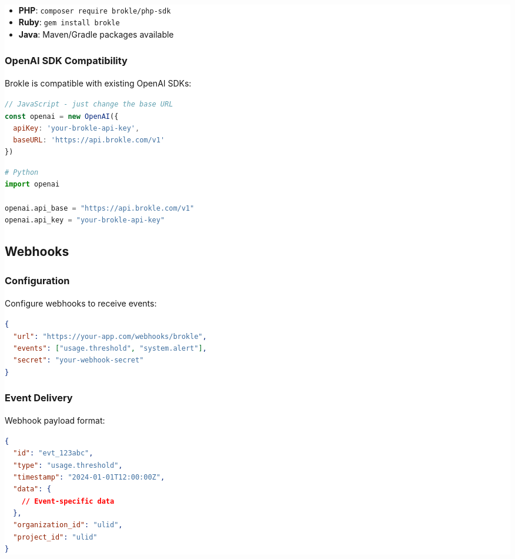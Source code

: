 - **PHP**: `composer require brokle/php-sdk`
- **Ruby**: `gem install brokle`
- **Java**: Maven/Gradle packages available

### OpenAI SDK Compatibility

Brokle is compatible with existing OpenAI SDKs:

```javascript
// JavaScript - just change the base URL
const openai = new OpenAI({
  apiKey: 'your-brokle-api-key',
  baseURL: 'https://api.brokle.com/v1'
})
```

```python
# Python
import openai

openai.api_base = "https://api.brokle.com/v1"
openai.api_key = "your-brokle-api-key"
```

## Webhooks

### Configuration

Configure webhooks to receive events:

```json
{
  "url": "https://your-app.com/webhooks/brokle",
  "events": ["usage.threshold", "system.alert"],
  "secret": "your-webhook-secret"
}
```

### Event Delivery

Webhook payload format:

```json
{
  "id": "evt_123abc",
  "type": "usage.threshold",
  "timestamp": "2024-01-01T12:00:00Z",
  "data": {
    // Event-specific data
  },
  "organization_id": "ulid",
  "project_id": "ulid"
}
```
